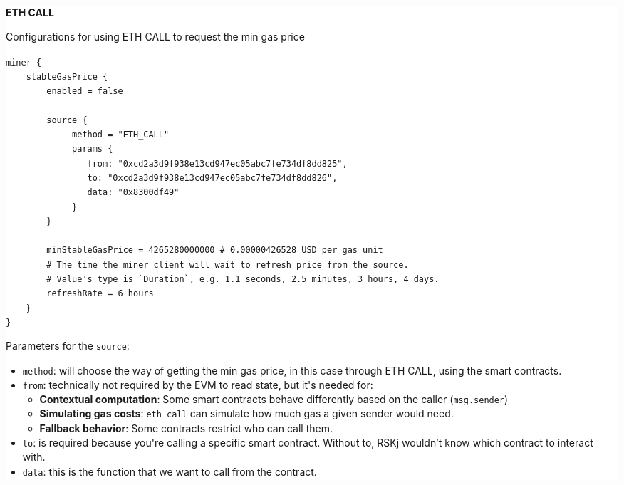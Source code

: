 
**ETH CALL**

Configurations for using ETH CALL to request the min gas price

```
miner {
    stableGasPrice {
        enabled = false

        source {
             method = "ETH_CALL"
             params {
                from: "0xcd2a3d9f938e13cd947ec05abc7fe734df8dd825",
                to: "0xcd2a3d9f938e13cd947ec05abc7fe734df8dd826",
                data: "0x8300df49"
             }
        }

        minStableGasPrice = 4265280000000 # 0.00000426528 USD per gas unit
        # The time the miner client will wait to refresh price from the source.
        # Value's type is `Duration`, e.g. 1.1 seconds, 2.5 minutes, 3 hours, 4 days.
        refreshRate = 6 hours
    }
}
```

Parameters for the `source`:

* `method`: will choose the way of getting the min gas price, in this case through ETH CALL, using the smart contracts.
* `from`: technically not required by the EVM to read state, but it's needed for:
    * **Contextual computation**: Some smart contracts behave differently based on the caller (`msg.sender`)
    * **Simulating gas costs**: `eth_call` can simulate how much gas a given sender would need.
    * **Fallback behavior**: Some contracts restrict who can call them.
* `to`: is required because you're calling a specific smart contract. Without to, RSKj wouldn’t know which contract to interact with.
* `data`: this is the function that we want to call from the contract.
